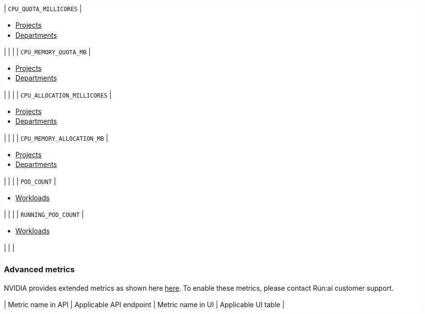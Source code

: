 | `CPU_QUOTA_MILLICORES`           | <ul><li><a href="https://api-docs.run.ai/latest/tag/Projects/#operation/get_project_metrics">Projects</a></li><li><a href="https://api-docs.run.ai/latest/tag/Departments#operation/get_departments_telemetry">Departments</a></li></ul>                                                                                                                                                                                                                  |                                                                      |                                                                                                                                                                                                                                                                                                              |
| `CPU_MEMORY_QUOTA_MB`            | <ul><li><a href="https://api-docs.run.ai/latest/tag/Projects/#operation/get_project_metrics">Projects</a></li><li><a href="https://api-docs.run.ai/latest/tag/Departments#operation/get_departments_telemetry">Departments</a></li></ul>                                                                                                                                                                                                                  |                                                                      |                                                                                                                                                                                                                                                                                                              |
| `CPU_ALLOCATION_MILLICORES`      | <ul><li><a href="https://api-docs.run.ai/latest/tag/Projects/#operation/get_project_metrics">Projects</a></li><li><a href="https://api-docs.run.ai/latest/tag/Departments#operation/get_departments_telemetry">Departments</a></li></ul>                                                                                                                                                                                                                  |                                                                      |                                                                                                                                                                                                                                                                                                              |
| `CPU_MEMORY_ALLOCATION_MB`       | <ul><li><a href="https://api-docs.run.ai/latest/tag/Projects/#operation/get_project_metrics">Projects</a></li><li><a href="https://api-docs.run.ai/latest/tag/Departments#operation/get_departments_telemetry">Departments</a></li></ul>                                                                                                                                                                                                                  |                                                                      |                                                                                                                                                                                                                                                                                                              |
| `POD_COUNT`                      | <ul><li><a href="https://api-docs.run.ai/latest/tag/Workloads/#operation/get_workload_metrics">Workloads</a></li></ul>                                                                                                                                                                                                                                                                                                                                    |                                                                      |                                                                                                                                                                                                                                                                                                              |
| `RUNNING_POD_COUNT`              | <ul><li><a href="https://api-docs.run.ai/latest/tag/Workloads/#operation/get_workload_metrics">Workloads</a></li></ul>                                                                                                                                                                                                                                                                                                                                    |                                                                      |                                                                                                                                                                                                                                                                                                              |

### Advanced metrics

NVIDIA provides extended metrics as shown here [here](https://docs.nvidia.com/datacenter/dcgm/latest/user-guide/feature-overview.html#profiling-metrics). To enable these metrics, please contact Run:ai customer support.

| Metric name in API                         | Applicable API endpoint                                                             | Metric name in UI         | Applicable UI table                                                                                                                                                                                  |